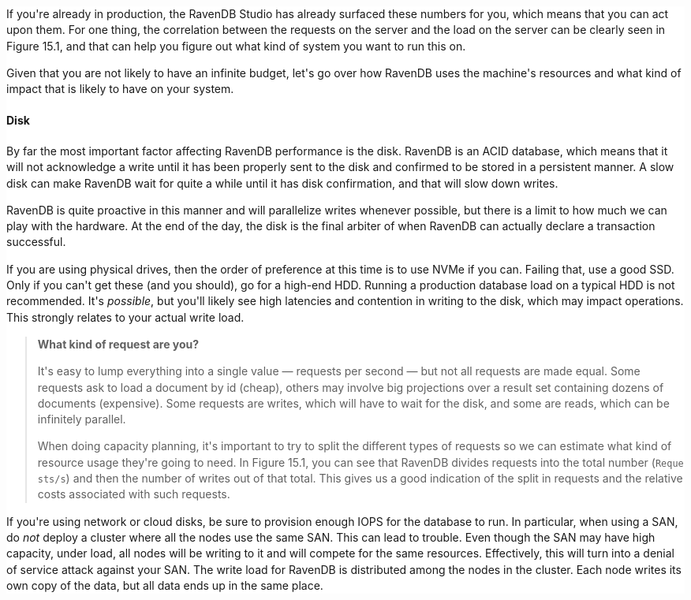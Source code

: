 If you're already in production, the RavenDB Studio has already surfaced these numbers for you, which means that you can act
upon them. For one thing, the correlation between the requests on the server and the load on the server can be 
clearly seen in Figure 15.1, and that can help you figure out what kind of system you want to run this on.

Given that you are not likely to have an infinite budget, let's go over how RavenDB uses the machine's resources 
and what kind of impact that is likely to have on your system. 

#### Disk

By far the most important factor affecting RavenDB performance is the disk. RavenDB is an ACID database, which means that it
will not acknowledge a write until it has been properly sent to the disk and confirmed to be stored in a persistent 
manner. A slow disk can make RavenDB wait for quite a while until it has disk confirmation, and that
will slow down writes.

RavenDB is quite proactive in this manner and will parallelize writes whenever possible, but there is a limit to how 
much we can play with the hardware. At the end of the day, the disk is the final arbiter of when RavenDB can 
actually declare a transaction successful.

If you are using physical drives, then the order of preference at this time is to use NVMe if you can. Failing that,
use a good SSD. Only if you can't get these (and you should), go for a high-end HDD. Running a production database 
load on a typical HDD is not recommended. It's _possible_, but you'll likely see high latencies and contention in
writing to the disk, which may impact operations. This strongly relates to your actual write load. 

> **What kind of request are you?**
>
> It's easy to lump everything into a single value — requests per second — but not all requests are made equal. Some
> requests ask to load a document by id (cheap), others may involve big projections over a result set containing dozens
> of documents (expensive). Some requests are writes, which will have to wait for the disk, and some are reads, which
> can be infinitely parallel. 
> 
> When doing capacity planning, it's important to try to split the different types of requests so we can estimate
> what kind of resource usage they're going to need. In Figure 15.1, you can see that RavenDB divides requests into
> the total number (`Requests/s`) and then the number of writes out of that total. This gives us a good indication
> of the split in requests and the relative costs associated with such requests.

If you're using network or cloud disks, be sure to provision enough IOPS for the database to run. In particular, when
using a SAN, do _not_ deploy a cluster where all the nodes use the same SAN. This can lead to trouble. Even though the
SAN may have high capacity, under load, all nodes will be writing to it and will compete for the same resources. 
Effectively, this will turn into a denial of service attack against your SAN. The write load for RavenDB is 
distributed among the nodes in the cluster. Each node writes its own copy of the data, but all data ends up in 
the same place. 
